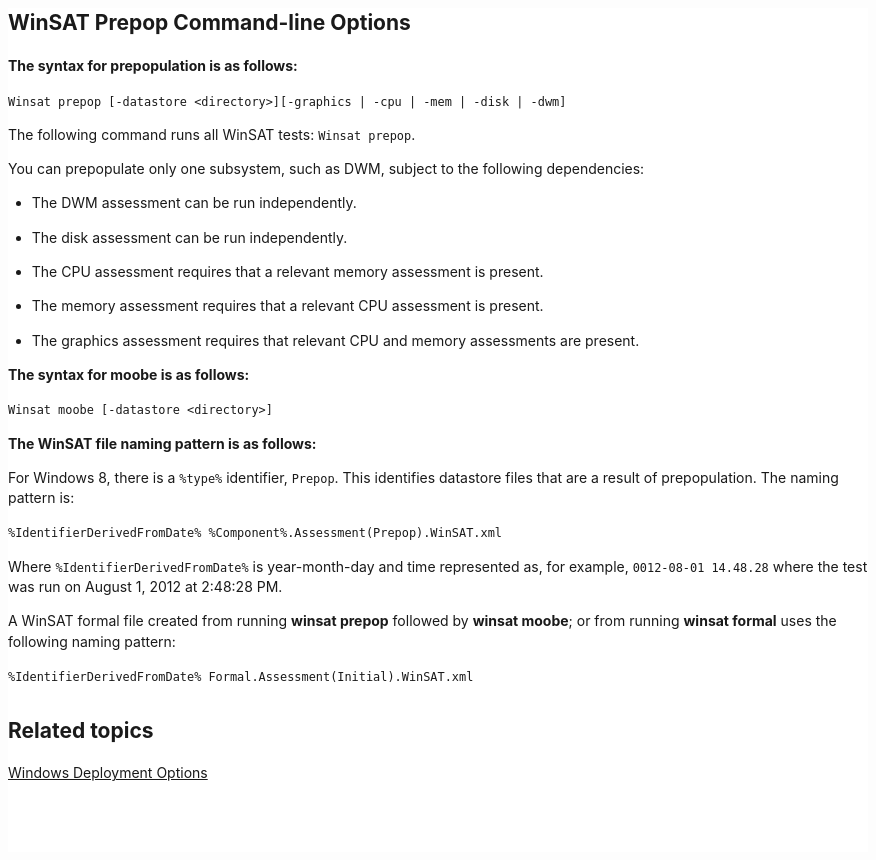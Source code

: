 ## <span id="WinSAT_Prepop_Command-line_Options"></span><span id="winsat_prepop_command-line_options"></span><span id="WINSAT_PREPOP_COMMAND-LINE_OPTIONS"></span>WinSAT Prepop Command-line Options


**The syntax for prepopulation is as follows:**

`Winsat prepop [-datastore <directory>][-graphics | -cpu | -mem | -disk | -dwm]`

The following command runs all WinSAT tests: `Winsat prepop`.

You can prepopulate only one subsystem, such as DWM, subject to the following dependencies:

-   The DWM assessment can be run independently.

-   The disk assessment can be run independently.

-   The CPU assessment requires that a relevant memory assessment is present.

-   The memory assessment requires that a relevant CPU assessment is present.

-   The graphics assessment requires that relevant CPU and memory assessments are present.

**The syntax for moobe is as follows:**

`Winsat moobe [-datastore <directory>]`

**The WinSAT file naming pattern is as follows:**

For Windows 8, there is a `%type%` identifier, `Prepop`. This identifies datastore files that are a result of prepopulation. The naming pattern is:

`%IdentifierDerivedFromDate% %Component%.Assessment(Prepop).WinSAT.xml`

Where `%IdentifierDerivedFromDate%` is year-month-day and time represented as, for example, `0012-08-01 14.48.28` where the test was run on August 1, 2012 at 2:48:28 PM.

A WinSAT formal file created from running **winsat prepop** followed by **winsat moobe**; or from running **winsat formal** uses the following naming pattern:

`%IdentifierDerivedFromDate% Formal.Assessment(Initial).WinSAT.xml`

## <span id="related_topics"></span>Related topics


[Windows Deployment Options](windows-deployment-options.md)

 

 






